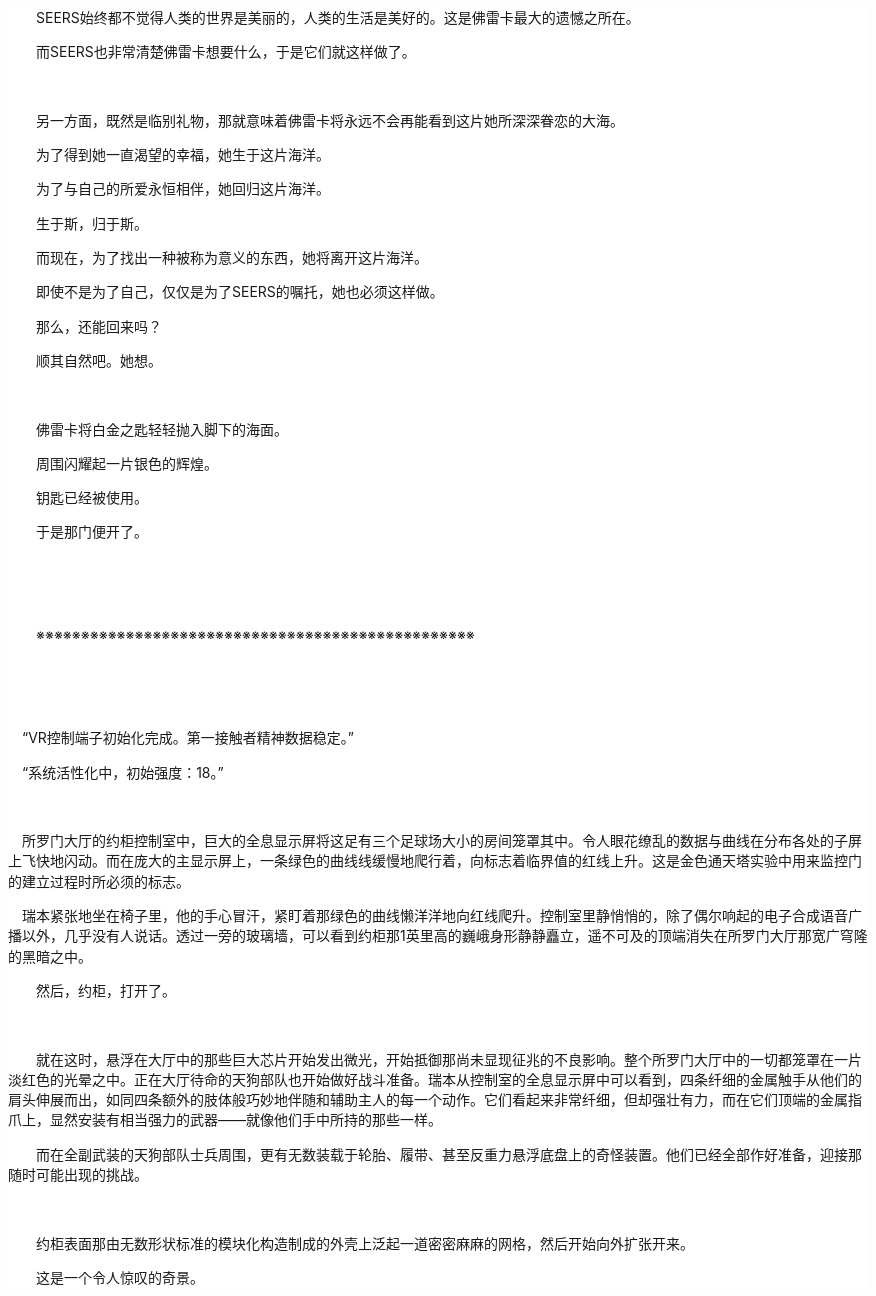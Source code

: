 　　SEERS始终都不觉得人类的世界是美丽的，人类的生活是美好的。这是佛雷卡最大的遗憾之所在。

　　而SEERS也非常清楚佛雷卡想要什么，于是它们就这样做了。

　　

　　另一方面，既然是临别礼物，那就意味着佛雷卡将永远不会再能看到这片她所深深眷恋的大海。

　　为了得到她一直渴望的幸福，她生于这片海洋。

　　为了与自己的所爱永恒相伴，她回归这片海洋。

　　生于斯，归于斯。

　　而现在，为了找出一种被称为意义的东西，她将离开这片海洋。

　　即使不是为了自己，仅仅是为了SEERS的嘱托，她也必须这样做。

　　那么，还能回来吗？

　　顺其自然吧。她想。

　　

　　佛雷卡将白金之匙轻轻抛入脚下的海面。

　　周围闪耀起一片银色的辉煌。

　　钥匙已经被使用。

　　于是那门便开了。

　　

　　

　　※※※※※※※※※※※※※※※※※※※※※※※※※※※※※※※※※※※※※※※※※※※※※※※※※

　　

　　

　“VR控制端子初始化完成。第一接触者精神数据稳定。”

　“系统活性化中，初始强度：18。”

　

　所罗门大厅的约柜控制室中，巨大的全息显示屏将这足有三个足球场大小的房间笼罩其中。令人眼花缭乱的数据与曲线在分布各处的子屏上飞快地闪动。而在庞大的主显示屏上，一条绿色的曲线线缓慢地爬行着，向标志着临界值的红线上升。这是金色通天塔实验中用来监控门的建立过程时所必须的标志。

　瑞本紧张地坐在椅子里，他的手心冒汗，紧盯着那绿色的曲线懒洋洋地向红线爬升。控制室里静悄悄的，除了偶尔响起的电子合成语音广播以外，几乎没有人说话。透过一旁的玻璃墙，可以看到约柜那1英里高的巍峨身形静静矗立，遥不可及的顶端消失在所罗门大厅那宽广穹隆的黑暗之中。

　　然后，约柜，打开了。

　　

　　就在这时，悬浮在大厅中的那些巨大芯片开始发出微光，开始抵御那尚未显现征兆的不良影响。整个所罗门大厅中的一切都笼罩在一片淡红色的光晕之中。正在大厅待命的天狗部队也开始做好战斗准备。瑞本从控制室的全息显示屏中可以看到，四条纤细的金属触手从他们的肩头伸展而出，如同四条额外的肢体般巧妙地伴随和辅助主人的每一个动作。它们看起来非常纤细，但却强壮有力，而在它们顶端的金属指爪上，显然安装有相当强力的武器——就像他们手中所持的那些一样。

　　而在全副武装的天狗部队士兵周围，更有无数装载于轮胎、履带、甚至反重力悬浮底盘上的奇怪装置。他们已经全部作好准备，迎接那随时可能出现的挑战。

　　

　　约柜表面那由无数形状标准的模块化构造制成的外壳上泛起一道密密麻麻的网格，然后开始向外扩张开来。

　　这是一个令人惊叹的奇景。
